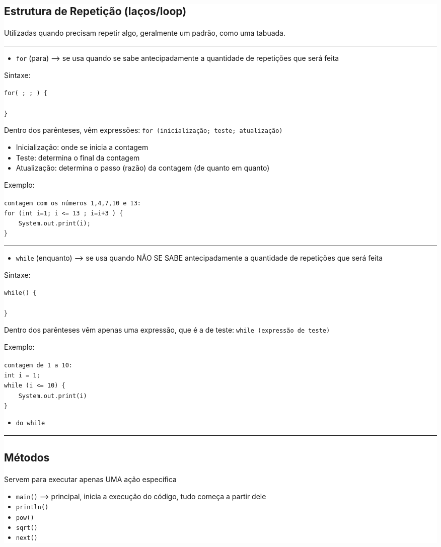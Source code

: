 ## Estrutura de Repetição (laços/loop)
Utilizadas quando precisam repetir algo, geralmente um padrão, como uma tabuada.

---
* `` for `` (para) --> se usa quando se sabe antecipadamente a quantidade de repetições que será feita
    
Sintaxe:

    for( ; ; ) {

    }

Dentro dos parênteses, vêm expressões: `` for (inicialização; teste; atualização) ``
* Inicialização: onde se inicia a contagem
* Teste: determina o final da contagem
* Atualização: determina o passo (razão) da contagem (de quanto em quanto)

Exemplo: 

    contagem com os números 1,4,7,10 e 13:
    for (int i=1; i <= 13 ; i=i+3 ) {
        System.out.print(i);
    }

---

* `` while `` (enquanto) --> se usa quando NÃO SE SABE antecipadamente a quantidade de repetições que será feita

Sintaxe:

    while() {

    }

Dentro dos parênteses vêm apenas uma expressão, que é a de teste: `` while (expressão de teste) ``

Exemplo: 

    contagem de 1 a 10:
    int i = 1;
    while (i <= 10) {
        System.out.print(i)
    }

* `` do while ``

---

## Métodos
Servem para executar apenas UMA ação específica

* `` main() `` --> principal, inicia a execução do código, tudo começa a partir dele
* `` println() ``
* `` pow() ``
* `` sqrt() ``
* `` next() ``
